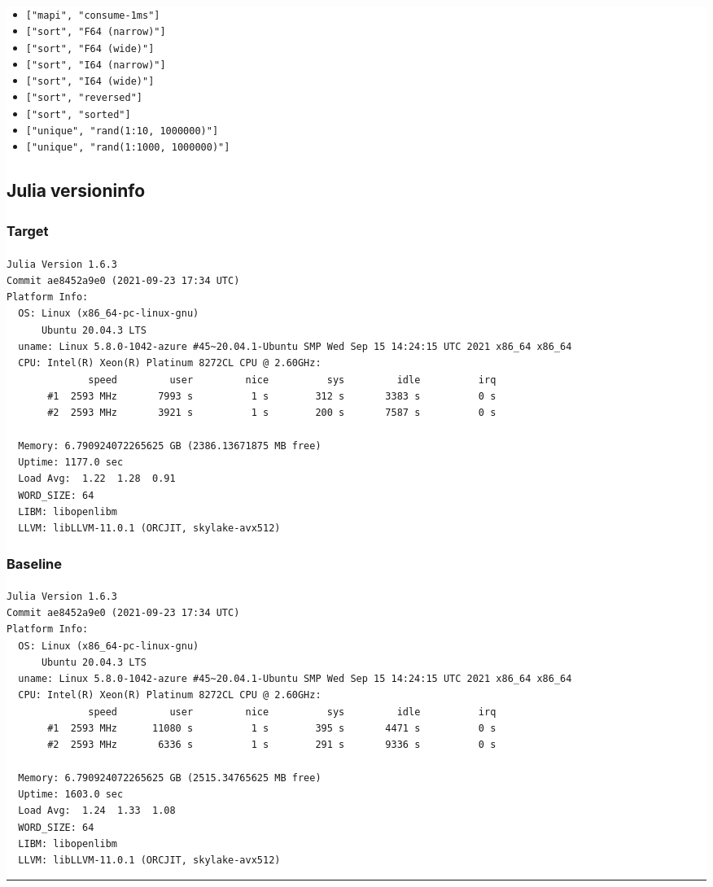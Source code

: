 - `["mapi", "consume-1ms"]`
- `["sort", "F64 (narrow)"]`
- `["sort", "F64 (wide)"]`
- `["sort", "I64 (narrow)"]`
- `["sort", "I64 (wide)"]`
- `["sort", "reversed"]`
- `["sort", "sorted"]`
- `["unique", "rand(1:10, 1000000)"]`
- `["unique", "rand(1:1000, 1000000)"]`

## Julia versioninfo

### Target
```
Julia Version 1.6.3
Commit ae8452a9e0 (2021-09-23 17:34 UTC)
Platform Info:
  OS: Linux (x86_64-pc-linux-gnu)
      Ubuntu 20.04.3 LTS
  uname: Linux 5.8.0-1042-azure #45~20.04.1-Ubuntu SMP Wed Sep 15 14:24:15 UTC 2021 x86_64 x86_64
  CPU: Intel(R) Xeon(R) Platinum 8272CL CPU @ 2.60GHz: 
              speed         user         nice          sys         idle          irq
       #1  2593 MHz       7993 s          1 s        312 s       3383 s          0 s
       #2  2593 MHz       3921 s          1 s        200 s       7587 s          0 s
       
  Memory: 6.790924072265625 GB (2386.13671875 MB free)
  Uptime: 1177.0 sec
  Load Avg:  1.22  1.28  0.91
  WORD_SIZE: 64
  LIBM: libopenlibm
  LLVM: libLLVM-11.0.1 (ORCJIT, skylake-avx512)
```

### Baseline
```
Julia Version 1.6.3
Commit ae8452a9e0 (2021-09-23 17:34 UTC)
Platform Info:
  OS: Linux (x86_64-pc-linux-gnu)
      Ubuntu 20.04.3 LTS
  uname: Linux 5.8.0-1042-azure #45~20.04.1-Ubuntu SMP Wed Sep 15 14:24:15 UTC 2021 x86_64 x86_64
  CPU: Intel(R) Xeon(R) Platinum 8272CL CPU @ 2.60GHz: 
              speed         user         nice          sys         idle          irq
       #1  2593 MHz      11080 s          1 s        395 s       4471 s          0 s
       #2  2593 MHz       6336 s          1 s        291 s       9336 s          0 s
       
  Memory: 6.790924072265625 GB (2515.34765625 MB free)
  Uptime: 1603.0 sec
  Load Avg:  1.24  1.33  1.08
  WORD_SIZE: 64
  LIBM: libopenlibm
  LLVM: libLLVM-11.0.1 (ORCJIT, skylake-avx512)
```

---